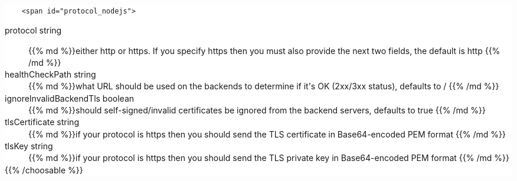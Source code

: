         <span id="protocol_nodejs">
<a href="#protocol_nodejs" style="color: inherit; text-decoration: inherit;">protocol</a>
</span>
        <span class="property-indicator"></span>
        <span class="property-type">string</span>
    </dt>
    <dd>{{% md %}}either http or https. If you specify https then you must also provide the next two fields, the default is http
{{% /md %}}</dd><dt class="property-optional"
            title="Optional">
        <span id="healthcheckpath_nodejs">
<a href="#healthcheckpath_nodejs" style="color: inherit; text-decoration: inherit;">health<wbr>Check<wbr>Path</a>
</span>
        <span class="property-indicator"></span>
        <span class="property-type">string</span>
    </dt>
    <dd>{{% md %}}what URL should be used on the backends to determine if it's OK (2xx/3xx status), defaults to /
{{% /md %}}</dd><dt class="property-optional"
            title="Optional">
        <span id="ignoreinvalidbackendtls_nodejs">
<a href="#ignoreinvalidbackendtls_nodejs" style="color: inherit; text-decoration: inherit;">ignore<wbr>Invalid<wbr>Backend<wbr>Tls</a>
</span>
        <span class="property-indicator"></span>
        <span class="property-type">boolean</span>
    </dt>
    <dd>{{% md %}}should self-signed/invalid certificates be ignored from the backend servers, defaults to true
{{% /md %}}</dd><dt class="property-optional"
            title="Optional">
        <span id="tlscertificate_nodejs">
<a href="#tlscertificate_nodejs" style="color: inherit; text-decoration: inherit;">tls<wbr>Certificate</a>
</span>
        <span class="property-indicator"></span>
        <span class="property-type">string</span>
    </dt>
    <dd>{{% md %}}if your protocol is https then you should send the TLS certificate in Base64-encoded PEM format
{{% /md %}}</dd><dt class="property-optional"
            title="Optional">
        <span id="tlskey_nodejs">
<a href="#tlskey_nodejs" style="color: inherit; text-decoration: inherit;">tls<wbr>Key</a>
</span>
        <span class="property-indicator"></span>
        <span class="property-type">string</span>
    </dt>
    <dd>{{% md %}}if your protocol is https then you should send the TLS private key in Base64-encoded PEM format
{{% /md %}}</dd></dl>
{{% /choosable %}}
